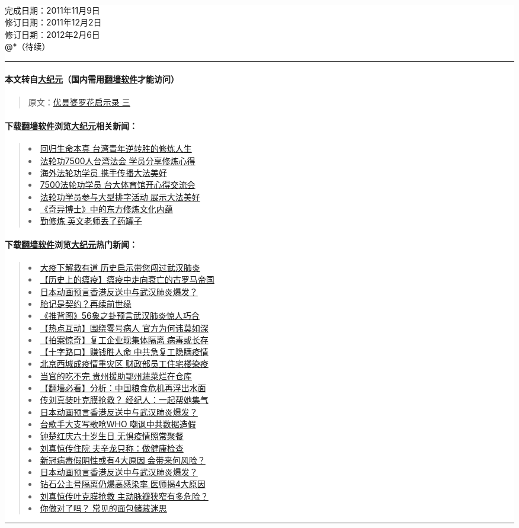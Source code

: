 </tr>
</table>
<p></p>
<p>完成日期：2011年11月9日<br />修订日期：2011年12月2日<br />修订日期：2012年2月6日<br />@*（待续）</p>

<hr>

#### 本文转自<a href="https://www.epochtimes.com">大纪元</a>（国内需用<a href="https://git.io/jww">翻墙软件</a>才能访问）
> 原文：<a href="https://www.epochtimes.com/gb/12/4/16/n3567100.htm">优昙婆罗花启示录 三</a>


#### 下载<a href="https://git.io/jww">翻墙软件</a>浏览<a href="https://www.epochtimes.com">大纪元</a>相关新闻：
> <li><a href="https://www.epochtimes.com/gb/17/11/23/n9882340.htm">回归生命本真 台湾青年逆转胜的修炼人生</a></li>
> <li><a href="https://www.epochtimes.com/gb/17/11/24/n9888765.htm">法轮功7500人台湾法会 学员分享修炼心得</a></li>
> <li><a href="https://www.epochtimes.com/gb/17/11/26/n9895209.htm">海外法轮功学员 携手传播大法美好</a></li>
> <li><a href="https://www.epochtimes.com/gb/17/11/26/n9894987.htm">7500法轮功学员 台大体育馆开心得交流会</a></li>
> <li><a href="https://www.epochtimes.com/gb/17/11/26/n9894493.htm">法轮功学员参与大型排字活动 展示大法美好</a></li>
> <li><a href="https://www.epochtimes.com/gb/16/12/7/n8568931.htm">《奇异博士》中的东方修炼文化内蕴</a></li>
> <li><a href="https://www.epochtimes.com/gb/16/11/27/n8533521.htm">勤修炼 英文老师丢了药罐子</a></li>

#### 下载<a href="https://git.io/jww">翻墙软件</a>浏览<a href="https://www.epochtimes.com">大纪元</a>热门新闻：
> <li><a href="https://www.epochtimes.com/gb/20/2/14/n11869946.htm">大疫下解救有道 历史启示带您闯过武汉肺炎</a></li>
> <li><a href="https://www.epochtimes.com/gb/20/2/14/n11869721.htm">【历史上的瘟疫】瘟疫中走向衰亡的古罗马帝国</a></li>
> <li><a href="https://www.epochtimes.com/gb/20/2/19/n11879753.htm">日本动画预言香港反送中与武汉肺炎爆发？</a></li>
> <li><a href="https://www.epochtimes.com/gb/20/2/12/n11864598.htm">胎记是契约？再续前世缘</a></li>
> <li><a href="https://www.epochtimes.com/gb/20/2/11/n11860850.htm">《推背图》56象之卦预言武汉肺炎惊人巧合</a></li>
> <li><a href="https://www.epochtimes.com/gb/20/2/20/n11883542.htm">【热点互动】围绕零号病人 官方为何讳莫如深</a></li>
> <li><a href="https://www.epochtimes.com/gb/20/2/21/n11884778.htm">【拍案惊奇】复工企业现集体隔离 病毒或长存</a></li>
> <li><a href="https://www.epochtimes.com/gb/20/2/21/n11884891.htm">【十字路口】赚钱胜人命 中共急复工隐瞒疫情</a></li>
> <li><a href="https://www.epochtimes.com/gb/20/2/19/n11881404.htm">北京西城成疫情重灾区 财政部员工住宅楼染疫</a></li>
> <li><a href="https://www.epochtimes.com/gb/20/2/19/n11880959.htm">当官的吃不完 贵州援助鄂州蔬菜烂在仓库</a></li>
> <li><a href="https://www.epochtimes.com/gb/20/2/19/n11879605.htm">【翻墙必看】分析：中国粮食危机再浮出水面</a></li>
> <li><a href="https://www.epochtimes.com/gb/20/2/20/n11882631.htm">传刘真装叶克膜抢救？ 经纪人：一起帮她集气</a></li>
> <li><a href="https://www.epochtimes.com/gb/20/2/19/n11879753.htm">日本动画预言香港反送中与武汉肺炎爆发？</a></li>
> <li><a href="https://www.epochtimes.com/gb/20/2/18/n11878461.htm">台歌手大支写歌呛WHO 嘲讽中共数据造假</a></li>
> <li><a href="https://www.epochtimes.com/gb/20/2/18/n11878722.htm">钟楚红庆六十岁生日 无惧疫情照常聚餐</a></li>
> <li><a href="https://www.epochtimes.com/gb/20/2/19/n11880584.htm">刘真惊传住院 夫辛龙只称：做健康检查</a></li>
> <li><a href="https://www.epochtimes.com/gb/20/2/18/n11878231.htm">新冠病毒假阴性或有4大原因 会带来何风险？</a></li>
> <li><a href="https://www.epochtimes.com/gb/20/2/19/n11879753.htm">日本动画预言香港反送中与武汉肺炎爆发？</a></li>
> <li><a href="https://www.epochtimes.com/gb/20/2/19/n11879107.htm">钻石公主号隔离仍爆高感染率 医师揭4大原因</a></li>
> <li><a href="https://www.epochtimes.com/gb/20/2/20/n11883959.htm">刘真惊传叶克膜抢救 主动脉瓣狭窄有多危险？</a></li>
> <li><a href="https://www.epochtimes.com/gb/20/2/18/n11878224.htm">你做对了吗？ 常见的面包储藏迷思</a></li>
<hr>
